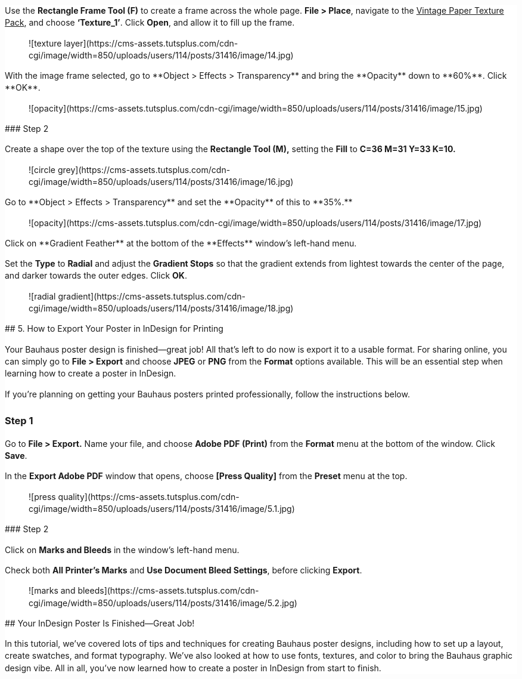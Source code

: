 Use the **Rectangle Frame Tool (F)** to create a frame across the whole page. **File &gt; Place**, navigate to the [Vintage Paper Texture Pack](https://elements.envato.com/vintage-paper-textures-volume-2-Q3FJ56), and choose **‘Texture\_1’**. Click **Open**, and allow it to fill up the frame.

<div class="wp-block-image"><figure class="aligncenter">![texture layer](https://cms-assets.tutsplus.com/cdn-cgi/image/width=850/uploads/users/114/posts/31416/image/14.jpg)</figure></div>With the image frame selected, go to **Object &gt; Effects &gt; Transparency** and bring the **Opacity** down to **60%**. Click **OK**.

<div class="wp-block-image"><figure class="aligncenter">![opacity](https://cms-assets.tutsplus.com/cdn-cgi/image/width=850/uploads/users/114/posts/31416/image/15.jpg)</figure></div>### Step 2

Create a shape over the top of the texture using the **Rectangle Tool (M),** setting the **Fill** to **C=36 M=31 Y=33 K=10.**

<div class="wp-block-image"><figure class="aligncenter">![circle grey](https://cms-assets.tutsplus.com/cdn-cgi/image/width=850/uploads/users/114/posts/31416/image/16.jpg)</figure></div>Go to **Object &gt; Effects &gt; Transparency** and set the **Opacity** of this to **35%.**

<div class="wp-block-image"><figure class="aligncenter">![opacity](https://cms-assets.tutsplus.com/cdn-cgi/image/width=850/uploads/users/114/posts/31416/image/17.jpg)</figure></div>Click on **Gradient Feather** at the bottom of the **Effects** window’s left-hand menu.

Set the **Type** to **Radial** and adjust the **Gradient Stops** so that the gradient extends from lightest towards the center of the page, and darker towards the outer edges. Click **OK**.

<div class="wp-block-image"><figure class="aligncenter">![radial gradient](https://cms-assets.tutsplus.com/cdn-cgi/image/width=850/uploads/users/114/posts/31416/image/18.jpg)</figure></div>## 5. How to Export Your Poster in InDesign for Printing

Your Bauhaus poster design is finished—great job! All that’s left to do now is export it to a usable format. For sharing online, you can simply go to **File &gt; Export** and choose **JPEG** or **PNG** from the **Format** options available. This will be an essential step when learning how to create a poster in InDesign.

If you’re planning on getting your Bauhaus posters printed professionally, follow the instructions below.

### Step 1

Go to **File &gt; Export.** Name your file, and choose **Adobe PDF (Print)** from the **Format** menu at the bottom of the window. Click **Save**.

In the **Export Adobe PDF** window that opens, choose **\[Press Quality\]** from the **Preset** menu at the top.

<div class="wp-block-image"><figure class="aligncenter">![press quality](https://cms-assets.tutsplus.com/cdn-cgi/image/width=850/uploads/users/114/posts/31416/image/5.1.jpg)</figure></div>### Step 2

Click on **Marks and Bleeds** in the window’s left-hand menu.

Check both **All Printer’s Marks** and **Use Document Bleed Settings**, before clicking **Export**.

<div class="wp-block-image"><figure class="aligncenter">![marks and bleeds](https://cms-assets.tutsplus.com/cdn-cgi/image/width=850/uploads/users/114/posts/31416/image/5.2.jpg)</figure></div>## Your InDesign Poster Is Finished—Great Job!

In this tutorial, we’ve covered lots of tips and techniques for creating Bauhaus poster designs, including how to set up a layout, create swatches, and format typography. We’ve also looked at how to use fonts, textures, and color to bring the Bauhaus graphic design vibe. All in all, you’ve now learned how to create a poster in InDesign from start to finish.
